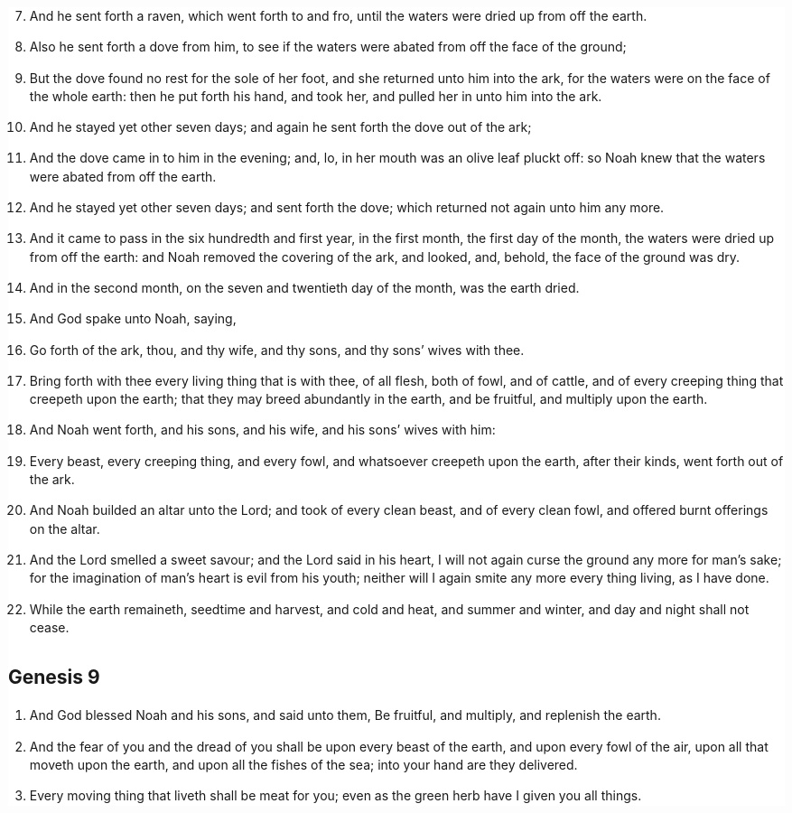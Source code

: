 7. And he sent forth a raven, which went forth to and fro, until the waters were dried up from off the earth.

8. Also he sent forth a dove from him, to see if the waters were abated from off the face of the ground;

9. But the dove found no rest for the sole of her foot, and she returned unto him into the ark, for the waters were on the face of the whole earth: then he put forth his hand, and took her, and pulled her in unto him into the ark.

10. And he stayed yet other seven days; and again he sent forth the dove out of the ark;

11. And the dove came in to him in the evening; and, lo, in her mouth was an olive leaf pluckt off: so Noah knew that the waters were abated from off the earth.

12. And he stayed yet other seven days; and sent forth the dove; which returned not again unto him any more.

13. And it came to pass in the six hundredth and first year, in the first month, the first day of the month, the waters were dried up from off the earth: and Noah removed the covering of the ark, and looked, and, behold, the face of the ground was dry.

14. And in the second month, on the seven and twentieth day of the month, was the earth dried.

15. And God spake unto Noah, saying,

16. Go forth of the ark, thou, and thy wife, and thy sons, and thy sons’ wives with thee.

17. Bring forth with thee every living thing that is with thee, of all flesh, both of fowl, and of cattle, and of every creeping thing that creepeth upon the earth; that they may breed abundantly in the earth, and be fruitful, and multiply upon the earth.

18. And Noah went forth, and his sons, and his wife, and his sons’ wives with him:

19. Every beast, every creeping thing, and every fowl, and whatsoever creepeth upon the earth, after their kinds, went forth out of the ark.

20. And Noah builded an altar unto the Lord; and took of every clean beast, and of every clean fowl, and offered burnt offerings on the altar.

21. And the Lord smelled a sweet savour; and the Lord said in his heart, I will not again curse the ground any more for man’s sake; for the imagination of man’s heart is evil from his youth; neither will I again smite any more every thing living, as I have done.

22. While the earth remaineth, seedtime and harvest, and cold and heat, and summer and winter, and day and night shall not cease.  

## Genesis 9

1. And God blessed Noah and his sons, and said unto them, Be fruitful, and multiply, and replenish the earth.

2. And the fear of you and the dread of you shall be upon every beast of the earth, and upon every fowl of the air, upon all that moveth upon the earth, and upon all the fishes of the sea; into your hand are they delivered.

3. Every moving thing that liveth shall be meat for you; even as the green herb have I given you all things.
